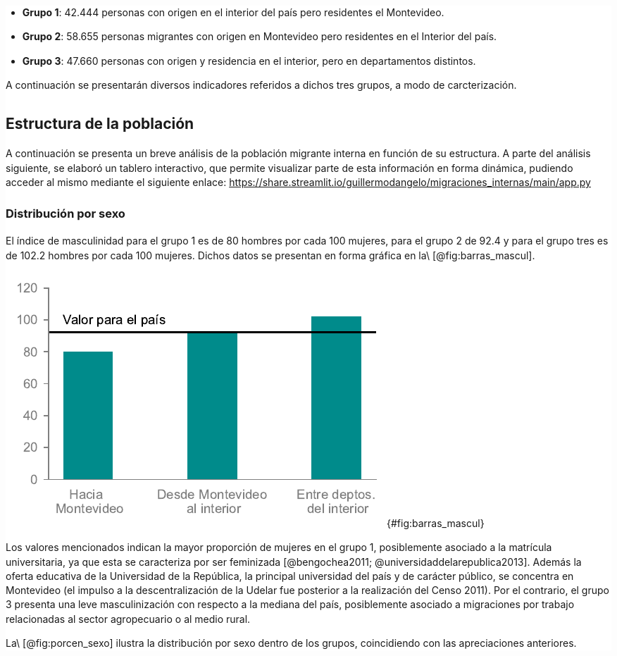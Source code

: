 - **Grupo 1**: 42.444 personas con origen en el interior del país pero residentes el Montevideo.

- **Grupo 2**: 58.655 personas migrantes con origen en Montevideo pero residentes en el Interior del país.

- **Grupo 3**: 47.660 personas con origen y residencia en el interior, pero en departamentos distintos.

A continuación se presentarán diversos indicadores referidos a dichos tres grupos, a modo de carcterización.

## Estructura de la población

A continuación se presenta un breve análisis de la población migrante interna en función de su estructura. A parte del análisis siguiente, se elaboró un tablero interactivo, que permite visualizar parte de esta información en forma dinámica, pudiendo acceder al mismo mediante el siguiente enlace: https://share.streamlit.io/guillermodangelo/migraciones_internas/main/app.py

### Distribución por sexo

El índice de masculinidad para el grupo 1 es de 80 hombres por cada 100 mujeres, para el grupo 2 de 92.4 y para el grupo tres es de 102.2 hombres por cada 100 mujeres. Dichos datos se presentan en forma gráfica en la\ [@fig:barras_mascul].

![Índice de masculinidad (mujeres cada 100 hombres) para el total de personas y para los subconjuntos de migrantes internos recientes.](mapas_graficas/eda_001_barras_masculinidad.pdf){#fig:barras_mascul}

Los valores mencionados indican la mayor proporción de mujeres en el grupo 1, posiblemente asociado a la matrícula universitaria, ya que esta se caracteriza por ser feminizada [@bengochea2011; @universidaddelarepublica2013]. Además la oferta educativa de la Universidad de la República, la principal universidad del país y de carácter público, se concentra en Montevideo (el impulso a la descentralización de la Udelar fue posterior a la realización del Censo 2011). Por el contrario, el grupo 3 presenta una leve masculinización con respecto a la mediana del país, posiblemente asociado a migraciones por trabajo relacionadas al sector agropecuario o al medio rural.

La\ [@fig:porcen_sexo] ilustra la distribución por sexo dentro de los grupos, coincidiendo con las apreciaciones anteriores.
